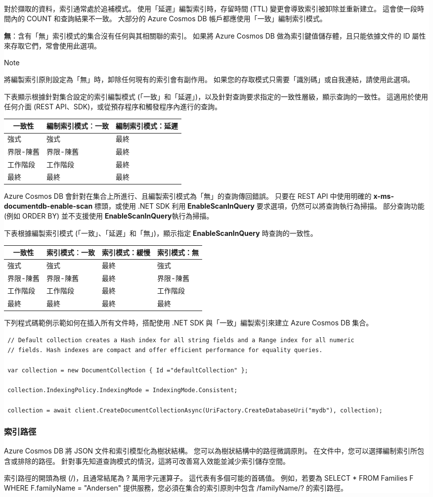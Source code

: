 對於擷取的資料，索引通常處於追補模式。 使用「延遲」編製索引時，存留時間 (TTL) 變更會導致索引被卸除並重新建立。 這會使一段時間內的 COUNT 和查詢結果不一致。 大部分的 Azure Cosmos DB 帳戶都應使用「一致」編制索引模式。

**無**：含有「無」索引模式的集合沒有任何與其相關聯的索引。 如果將 Azure Cosmos DB 做為索引鍵值儲存體，且只能依據文件的 ID 屬性來存取它們，常會使用此選項。 

> [!NOTE]
> 將編製索引原則設定為「無」時，卸除任何現有的索引會有副作用。 如果您的存取模式只需要「識別碼」或自我連結，請使用此選項。
> 
> 

下表顯示根據針對集合設定的索引編製模式 (「一致」和「延遲」)，以及針對查詢要求指定的一致性層級，顯示查詢的一致性。 這適用於使用任何介面 (REST API、SDK)，或從預存程序和觸發程序內進行的查詢。 

|一致性|編制索引模式︰一致|編制索引模式：延遲|
|---|---|---|
|強式|強式|最終|
|界限-陳舊|界限-陳舊|最終|
|工作階段|工作階段|最終|
|最終|最終|最終|

Azure Cosmos DB 會針對在集合上所進行、且編製索引模式為「無」的查詢傳回錯誤。 只要在 REST API 中使用明確的 **x-ms-documentdb-enable-scan** 標頭，或使用 .NET SDK 利用 **EnableScanInQuery** 要求選項，仍然可以將查詢執行為掃描。 部分查詢功能 (例如 ORDER BY) 並不支援使用 **EnableScanInQuery**執行為掃描。

下表根據編製索引模式 (「一致」、「延遲」和「無」)，顯示指定 **EnableScanInQuery** 時查詢的一致性。

|一致性|索引模式︰一致|索引模式：緩慢|索引模式：無|
|---|---|---|---|
|強式|強式|最終|強式|
|界限-陳舊|界限-陳舊|最終|界限-陳舊|
|工作階段|工作階段|最終|工作階段|
|最終|最終|最終|最終|

下列程式碼範例示範如何在插入所有文件時，搭配使用 .NET SDK 與「一致」編製索引來建立 Azure Cosmos DB 集合。

     // Default collection creates a Hash index for all string fields and a Range index for all numeric    
     // fields. Hash indexes are compact and offer efficient performance for equality queries.

     var collection = new DocumentCollection { Id ="defaultCollection" };

     collection.IndexingPolicy.IndexingMode = IndexingMode.Consistent;

     collection = await client.CreateDocumentCollectionAsync(UriFactory.CreateDatabaseUri("mydb"), collection);


### <a name="index-paths"></a>索引路徑
Azure Cosmos DB 將 JSON 文件和索引模型化為樹狀結構。 您可以為樹狀結構中的路徑微調原則。 在文件中，您可以選擇編制索引所包含或排除的路徑。 針對事先知道查詢模式的情況，這將可改善寫入效能並減少索引儲存空間。

索引路徑的開頭為根 (/)，且通常結尾為 ? 萬用字元運算子。 這代表有多個可能的首碼值。 例如，若要為 SELECT * FROM Families F WHERE F.familyName = "Andersen" 提供服務，您必須在集合的索引原則中包含 /familyName/? 的索引路徑。
